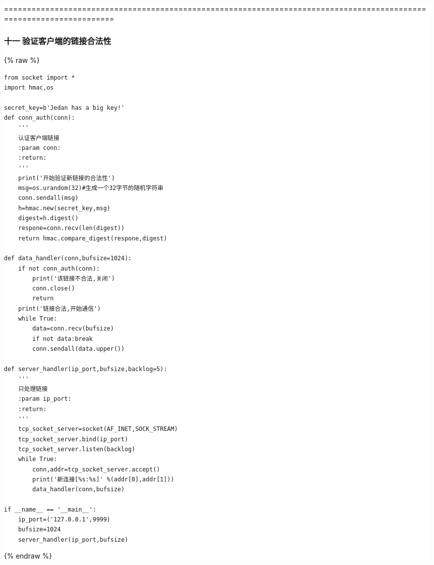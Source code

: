 ====================================================================================================================

### 十一 验证客户端的链接合法性

{% raw %}
```
from socket import *
import hmac,os

secret_key=b'Jedan has a big key!'
def conn_auth(conn):
    '''
    认证客户端链接
    :param conn:
    :return:
    '''
    print('开始验证新链接的合法性')
    msg=os.urandom(32)#生成一个32字节的随机字符串
    conn.sendall(msg)
    h=hmac.new(secret_key,msg) 
    digest=h.digest()
    respone=conn.recv(len(digest))
    return hmac.compare_digest(respone,digest)

def data_handler(conn,bufsize=1024):
    if not conn_auth(conn):
        print('该链接不合法,关闭')
        conn.close()
        return
    print('链接合法,开始通信')
    while True:
        data=conn.recv(bufsize)
        if not data:break
        conn.sendall(data.upper())

def server_handler(ip_port,bufsize,backlog=5):
    '''
    只处理链接
    :param ip_port:
    :return:
    '''
    tcp_socket_server=socket(AF_INET,SOCK_STREAM)
    tcp_socket_server.bind(ip_port)
    tcp_socket_server.listen(backlog)
    while True:
        conn,addr=tcp_socket_server.accept()
        print('新连接[%s:%s]' %(addr[0],addr[1]))
        data_handler(conn,bufsize)

if __name__ == '__main__':
    ip_port=('127.0.0.1',9999)
    bufsize=1024
    server_handler(ip_port,bufsize)
```
{% endraw %}
